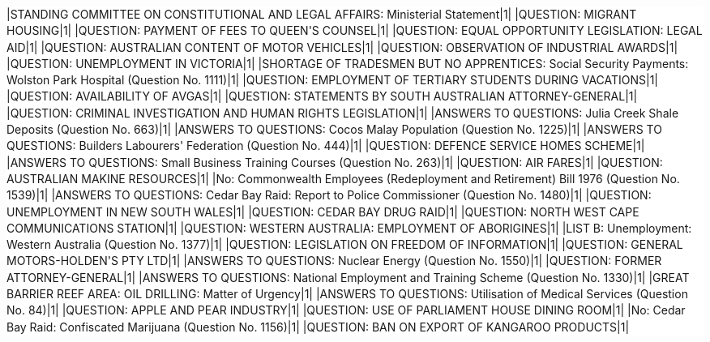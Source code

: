 |STANDING COMMITTEE ON CONSTITUTIONAL AND LEGAL AFFAIRS: Ministerial Statement|1|
|QUESTION: MIGRANT HOUSING|1|
|QUESTION: PAYMENT OF FEES TO QUEEN'S COUNSEL|1|
|QUESTION: EQUAL OPPORTUNITY LEGISLATION: LEGAL AID|1|
|QUESTION: AUSTRALIAN CONTENT OF MOTOR VEHICLES|1|
|QUESTION: OBSERVATION OF INDUSTRIAL AWARDS|1|
|QUESTION: UNEMPLOYMENT IN VICTORIA|1|
|SHORTAGE OF TRADESMEN BUT NO APPRENTICES: Social Security Payments: Wolston Park Hospital (Question No. 1111)|1|
|QUESTION: EMPLOYMENT OF TERTIARY STUDENTS DURING VACATIONS|1|
|QUESTION: AVAILABILITY OF AVGAS|1|
|QUESTION: STATEMENTS BY SOUTH AUSTRALIAN ATTORNEY-GENERAL|1|
|QUESTION: CRIMINAL INVESTIGATION AND HUMAN RIGHTS LEGISLATION|1|
|ANSWERS TO QUESTIONS: Julia Creek Shale Deposits (Question No. 663)|1|
|ANSWERS TO QUESTIONS: Cocos Malay Population (Question No. 1225)|1|
|ANSWERS TO QUESTIONS: Builders Labourers' Federation (Question No. 444)|1|
|QUESTION: DEFENCE SERVICE HOMES SCHEME|1|
|ANSWERS TO QUESTIONS: Small Business Training Courses (Question No. 263)|1|
|QUESTION: AIR FARES|1|
|QUESTION: AUSTRALIAN MAKINE RESOURCES|1|
|No: Commonwealth Employees (Redeployment and Retirement) Bill 1976 (Question No. 1539)|1|
|ANSWERS TO QUESTIONS: Cedar Bay Raid: Report to Police Commissioner (Question No. 1480)|1|
|QUESTION: UNEMPLOYMENT IN NEW SOUTH WALES|1|
|QUESTION: CEDAR BAY DRUG RAID|1|
|QUESTION: NORTH WEST CAPE COMMUNICATIONS STATION|1|
|QUESTION: WESTERN AUSTRALIA: EMPLOYMENT OF ABORIGINES|1|
|LIST B: Unemployment: Western Australia (Question No. 1377)|1|
|QUESTION: LEGISLATION ON FREEDOM OF INFORMATION|1|
|QUESTION: GENERAL MOTORS-HOLDEN'S PTY LTD|1|
|ANSWERS TO QUESTIONS: Nuclear Energy (Question No. 1550)|1|
|QUESTION: FORMER ATTORNEY-GENERAL|1|
|ANSWERS TO QUESTIONS: National Employment and Training Scheme (Question No. 1330)|1|
|GREAT BARRIER REEF AREA: OIL DRILLING: Matter of Urgency|1|
|ANSWERS TO QUESTIONS: Utilisation of Medical Services (Question No. 84)|1|
|QUESTION: APPLE AND PEAR INDUSTRY|1|
|QUESTION: USE OF PARLIAMENT HOUSE DINING ROOM|1|
|No: Cedar Bay Raid: Confiscated Marijuana (Question No. 1156)|1|
|QUESTION: BAN ON EXPORT OF KANGAROO PRODUCTS|1|